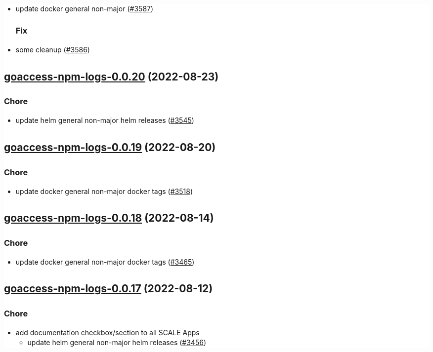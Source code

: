 - update docker general non-major ([#3587](https://github.com/truecharts/charts/issues/3587))

  ### Fix

- some cleanup ([#3586](https://github.com/truecharts/charts/issues/3586))




## [goaccess-npm-logs-0.0.20](https://github.com/truecharts/charts/compare/goaccess-npm-logs-0.0.19...goaccess-npm-logs-0.0.20) (2022-08-23)

### Chore

- update helm general non-major helm releases ([#3545](https://github.com/truecharts/charts/issues/3545))




## [goaccess-npm-logs-0.0.19](https://github.com/truecharts/charts/compare/goaccess-npm-logs-0.0.18...goaccess-npm-logs-0.0.19) (2022-08-20)

### Chore

- update docker general non-major docker tags ([#3518](https://github.com/truecharts/charts/issues/3518))




## [goaccess-npm-logs-0.0.18](https://github.com/truecharts/charts/compare/goaccess-npm-logs-0.0.17...goaccess-npm-logs-0.0.18) (2022-08-14)

### Chore

- update docker general non-major docker tags ([#3465](https://github.com/truecharts/charts/issues/3465))




## [goaccess-npm-logs-0.0.17](https://github.com/truecharts/charts/compare/goaccess-npm-logs-0.0.16...goaccess-npm-logs-0.0.17) (2022-08-12)

### Chore

- add documentation checkbox/section to all SCALE Apps
  - update helm general non-major helm releases ([#3456](https://github.com/truecharts/charts/issues/3456))
